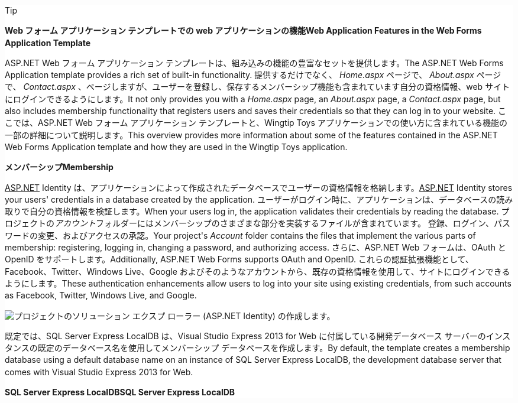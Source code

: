 > [!TIP] 
> 
> <span data-ttu-id="6d423-201">**Web フォーム アプリケーション テンプレートでの web アプリケーションの機能**</span><span class="sxs-lookup"><span data-stu-id="6d423-201">**Web Application Features in the Web Forms Application Template**</span></span>
> 
> <span data-ttu-id="6d423-202">ASP.NET Web フォーム アプリケーション テンプレートは、組み込みの機能の豊富なセットを提供します。</span><span class="sxs-lookup"><span data-stu-id="6d423-202">The ASP.NET Web Forms Application template provides a rich set of built-in functionality.</span></span> <span data-ttu-id="6d423-203">提供するだけでなく、 *Home.aspx*  ページで、 *About.aspx*  ページで、 *Contact.aspx* 、ページしますが、ユーザーを登録し、保存するメンバーシップ機能も含まれています自分の資格情報、web サイトにログインできるようにします。</span><span class="sxs-lookup"><span data-stu-id="6d423-203">It not only provides you with a *Home.aspx* page, an *About.aspx* page, a *Contact.aspx* page, but also includes membership functionality that registers users and saves their credentials so that they can log in to your website.</span></span> <span data-ttu-id="6d423-204">ここでは、ASP.NET Web フォーム アプリケーション テンプレートと、Wingtip Toys アプリケーションでの使い方に含まれている機能の一部の詳細について説明します。</span><span class="sxs-lookup"><span data-stu-id="6d423-204">This overview provides more information about some of the features contained in the ASP.NET Web Forms Application template and how they are used in the Wingtip Toys application.</span></span>
> 
> <span data-ttu-id="6d423-205">**メンバーシップ**</span><span class="sxs-lookup"><span data-stu-id="6d423-205">**Membership**</span></span>
> 
> <span data-ttu-id="6d423-206">[ASP.NET](https://msdn.microsoft.com/library/yh26yfzy.aspx) Identity は、アプリケーションによって作成されたデータベースでユーザーの資格情報を格納します。</span><span class="sxs-lookup"><span data-stu-id="6d423-206">[ASP.NET](https://msdn.microsoft.com/library/yh26yfzy.aspx) Identity stores your users' credentials in a database created by the application.</span></span> <span data-ttu-id="6d423-207">ユーザーがログイン時に、アプリケーションは、データベースの読み取りで自分の資格情報を検証します。</span><span class="sxs-lookup"><span data-stu-id="6d423-207">When your users log in, the application validates their credentials by reading the database.</span></span> <span data-ttu-id="6d423-208">プロジェクトの*アカウント*フォルダーにはメンバーシップのさまざまな部分を実装するファイルが含まれています。 登録、ログイン、パスワードの変更、およびアクセスの承認。</span><span class="sxs-lookup"><span data-stu-id="6d423-208">Your project's *Account* folder contains the files that implement the various parts of membership: registering, logging in, changing a password, and authorizing access.</span></span> <span data-ttu-id="6d423-209">さらに、ASP.NET Web フォームは、OAuth と OpenID をサポートします。</span><span class="sxs-lookup"><span data-stu-id="6d423-209">Additionally, ASP.NET Web Forms supports OAuth and OpenID.</span></span> <span data-ttu-id="6d423-210">これらの認証拡張機能として、Facebook、Twitter、Windows Live、Google およびそのようなアカウントから、既存の資格情報を使用して、サイトにログインできるようにします。</span><span class="sxs-lookup"><span data-stu-id="6d423-210">These authentication enhancements allow users to log into your site using existing credentials, from such accounts as Facebook, Twitter, Windows Live, and Google.</span></span>
> 
> ![プロジェクトのソリューション エクスプ ローラー (ASP.NET Identity) の作成します。](create-the-project/_static/image7.png)
> 
> <span data-ttu-id="6d423-212">既定では、SQL Server Express LocalDB は、Visual Studio Express 2013 for Web に付属している開発データベース サーバーのインスタンスの既定のデータベース名を使用してメンバーシップ データベースを作成します。</span><span class="sxs-lookup"><span data-stu-id="6d423-212">By default, the template creates a membership database using a default database name on an instance of SQL Server Express LocalDB, the development database server that comes with Visual Studio Express 2013 for Web.</span></span>
> 
> <span data-ttu-id="6d423-213">**SQL Server Express LocalDB**</span><span class="sxs-lookup"><span data-stu-id="6d423-213">**SQL Server Express LocalDB**</span></span>
> 